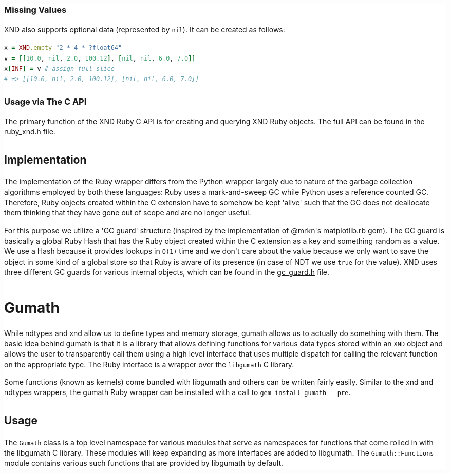 ### Missing Values

XND also supports optional data (represented by `nil`). It can be created as follows:
``` ruby
x = XND.empty "2 * 4 * ?float64"
v = [[10.0, nil, 2.0, 100.12], [nil, nil, 6.0, 7.0]]
x[INF] = v # assign full slice
# => [[10.0, nil, 2.0, 100.12], [nil, nil, 6.0, 7.0]] 
```

### Usage via The C API

The primary function of the XND Ruby C API is for creating and querying XND Ruby objects.
The full API can be found in the [ruby\_xnd.h](https://github.com/xnd-project/xnd-ruby/blob/master/xnd/ext/ruby_xnd/ruby_xnd.h) file.

## Implementation

The implementation of the Ruby wrapper differs from the Python wrapper largely due to nature
of the garbage collection algorithms employed by both these languages: Ruby uses a mark-and-sweep
GC while Python uses a reference counted GC. Therefore, Ruby objects created within the C extension
have to somehow be kept 'alive' such that the GC does not deallocate them thinking that they
have gone out of scope and are no longer useful.

For this purpose we utilize a 'GC guard' structure (inspired by the implementation of 
[@mrkn](https://github.com/mrkn/)'s [matplotlib.rb](https://github.com/mrkn/matplotlib.rb) gem). The GC guard is basically a global Ruby Hash that has the
Ruby object created within the C extension as a key and something random as a value. We
use a Hash because it provides lookups in `O(1)` time and we don't care about the value
because we only want to save the object in some kind of a global store so that Ruby is 
aware of its presence (in case of NDT we use `true` for the value). XND uses three different
GC guards for various internal objects, which can be found in the [gc_guard.h](https://github.com/xnd-project/xnd-ruby/blob/master/xnd/ext/ruby_xnd/gc_guard.h) file.

# Gumath

While ndtypes and xnd allow us to define types and memory storage, gumath allows us to actually
do something with them. The basic idea behind gumath is that it is a library that allows defining
functions for various data types stored within an `XND` object and allows the user to transparently
call them using a high level interface that uses multiple dispatch for calling the relevant function
on the appropriate type. The Ruby interface is a wrapper over the `libgumath` C library.

Some functions (known as kernels) come bundled with libgumath and others can be written fairly
easily. Similar to the xnd and ndtypes wrappers, the gumath Ruby wrapper can be installed with a call to `gem install gumath --pre`.

## Usage

The `Gumath` class is a top level namespace for various modules that serve as namespaces for
functions that come rolled in with the libgumath C library. These modules will keep expanding
as more interfaces are added to libgumath. The `Gumath::Functions` module contains various
such functions that are provided by libgumath by default.
